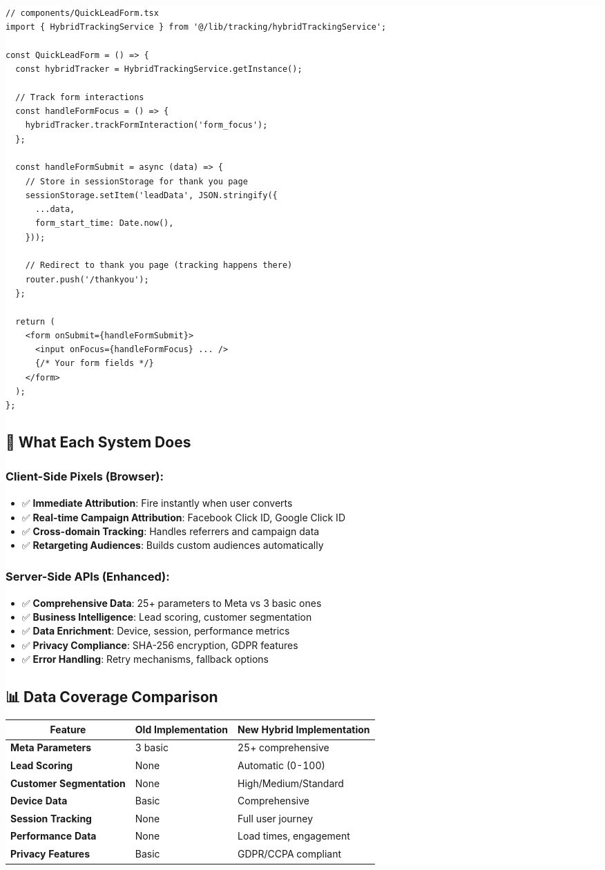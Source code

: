 ```tsx
// components/QuickLeadForm.tsx
import { HybridTrackingService } from '@/lib/tracking/hybridTrackingService';

const QuickLeadForm = () => {
  const hybridTracker = HybridTrackingService.getInstance();
  
  // Track form interactions
  const handleFormFocus = () => {
    hybridTracker.trackFormInteraction('form_focus');
  };
  
  const handleFormSubmit = async (data) => {
    // Store in sessionStorage for thank you page
    sessionStorage.setItem('leadData', JSON.stringify({
      ...data,
      form_start_time: Date.now(),
    }));
    
    // Redirect to thank you page (tracking happens there)
    router.push('/thankyou');
  };
  
  return (
    <form onSubmit={handleFormSubmit}>
      <input onFocus={handleFormFocus} ... />
      {/* Your form fields */}
    </form>
  );
};
```

## 🎯 What Each System Does

### Client-Side Pixels (Browser):
- ✅ **Immediate Attribution**: Fire instantly when user converts
- ✅ **Real-time Campaign Attribution**: Facebook Click ID, Google Click ID
- ✅ **Cross-domain Tracking**: Handles referrers and campaign data
- ✅ **Retargeting Audiences**: Builds custom audiences automatically

### Server-Side APIs (Enhanced):
- ✅ **Comprehensive Data**: 25+ parameters to Meta vs 3 basic ones
- ✅ **Business Intelligence**: Lead scoring, customer segmentation
- ✅ **Data Enrichment**: Device, session, performance metrics
- ✅ **Privacy Compliance**: SHA-256 encryption, GDPR features
- ✅ **Error Handling**: Retry mechanisms, fallback options

## 📊 Data Coverage Comparison

| Feature | Old Implementation | New Hybrid Implementation |
|---------|-------------------|---------------------------|
| **Meta Parameters** | 3 basic | 25+ comprehensive |
| **Lead Scoring** | None | Automatic (0-100) |
| **Customer Segmentation** | None | High/Medium/Standard |
| **Device Data** | Basic | Comprehensive |
| **Session Tracking** | None | Full user journey |
| **Performance Data** | None | Load times, engagement |
| **Privacy Features** | Basic | GDPR/CCPA compliant |